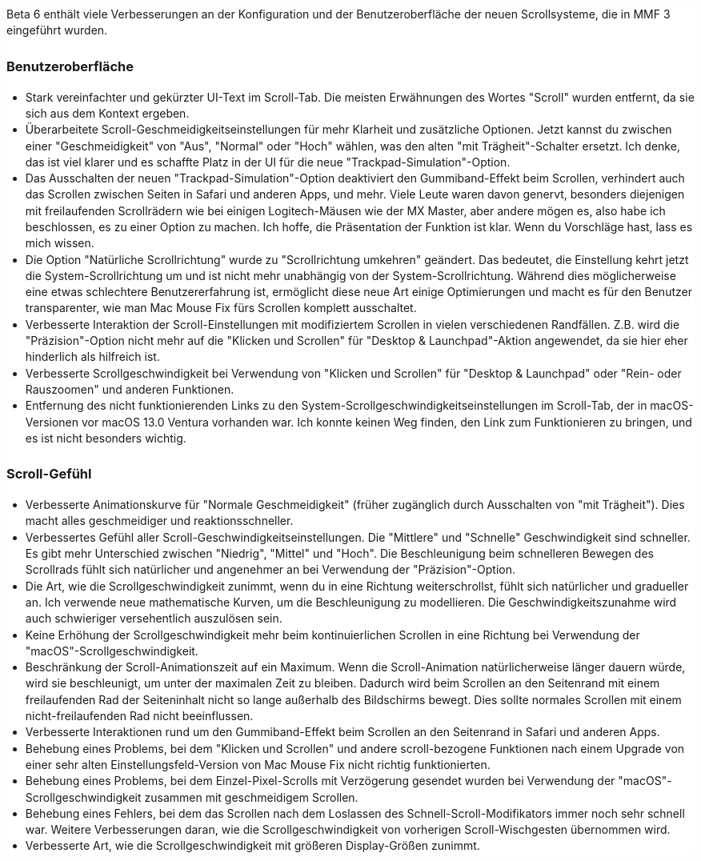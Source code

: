 Beta 6 enthält viele Verbesserungen an der Konfiguration und der Benutzeroberfläche der neuen Scrollsysteme, die in MMF 3 eingeführt wurden.

### Benutzeroberfläche

- Stark vereinfachter und gekürzter UI-Text im Scroll-Tab. Die meisten Erwähnungen des Wortes "Scroll" wurden entfernt, da sie sich aus dem Kontext ergeben.
- Überarbeitete Scroll-Geschmeidigkeitseinstellungen für mehr Klarheit und zusätzliche Optionen. Jetzt kannst du zwischen einer "Geschmeidigkeit" von "Aus", "Normal" oder "Hoch" wählen, was den alten "mit Trägheit"-Schalter ersetzt. Ich denke, das ist viel klarer und es schaffte Platz in der UI für die neue "Trackpad-Simulation"-Option.
- Das Ausschalten der neuen "Trackpad-Simulation"-Option deaktiviert den Gummiband-Effekt beim Scrollen, verhindert auch das Scrollen zwischen Seiten in Safari und anderen Apps, und mehr. Viele Leute waren davon genervt, besonders diejenigen mit freilaufenden Scrollrädern wie bei einigen Logitech-Mäusen wie der MX Master, aber andere mögen es, also habe ich beschlossen, es zu einer Option zu machen. Ich hoffe, die Präsentation der Funktion ist klar. Wenn du Vorschläge hast, lass es mich wissen.
- Die Option "Natürliche Scrollrichtung" wurde zu "Scrollrichtung umkehren" geändert. Das bedeutet, die Einstellung kehrt jetzt die System-Scrollrichtung um und ist nicht mehr unabhängig von der System-Scrollrichtung. Während dies möglicherweise eine etwas schlechtere Benutzererfahrung ist, ermöglicht diese neue Art einige Optimierungen und macht es für den Benutzer transparenter, wie man Mac Mouse Fix fürs Scrollen komplett ausschaltet.
- Verbesserte Interaktion der Scroll-Einstellungen mit modifiziertem Scrollen in vielen verschiedenen Randfällen. Z.B. wird die "Präzision"-Option nicht mehr auf die "Klicken und Scrollen" für "Desktop & Launchpad"-Aktion angewendet, da sie hier eher hinderlich als hilfreich ist.
- Verbesserte Scrollgeschwindigkeit bei Verwendung von "Klicken und Scrollen" für "Desktop & Launchpad" oder "Rein- oder Rauszoomen" und anderen Funktionen.
- Entfernung des nicht funktionierenden Links zu den System-Scrollgeschwindigkeitseinstellungen im Scroll-Tab, der in macOS-Versionen vor macOS 13.0 Ventura vorhanden war. Ich konnte keinen Weg finden, den Link zum Funktionieren zu bringen, und es ist nicht besonders wichtig.

### Scroll-Gefühl

- Verbesserte Animationskurve für "Normale Geschmeidigkeit" (früher zugänglich durch Ausschalten von "mit Trägheit"). Dies macht alles geschmeidiger und reaktionsschneller.
- Verbessertes Gefühl aller Scroll-Geschwindigkeitseinstellungen. Die "Mittlere" und "Schnelle" Geschwindigkeit sind schneller. Es gibt mehr Unterschied zwischen "Niedrig", "Mittel" und "Hoch". Die Beschleunigung beim schnelleren Bewegen des Scrollrads fühlt sich natürlicher und angenehmer an bei Verwendung der "Präzision"-Option.
- Die Art, wie die Scrollgeschwindigkeit zunimmt, wenn du in eine Richtung weiterschrollst, fühlt sich natürlicher und gradueller an. Ich verwende neue mathematische Kurven, um die Beschleunigung zu modellieren. Die Geschwindigkeitszunahme wird auch schwieriger versehentlich auszulösen sein.
- Keine Erhöhung der Scrollgeschwindigkeit mehr beim kontinuierlichen Scrollen in eine Richtung bei Verwendung der "macOS"-Scrollgeschwindigkeit.
- Beschränkung der Scroll-Animationszeit auf ein Maximum. Wenn die Scroll-Animation natürlicherweise länger dauern würde, wird sie beschleunigt, um unter der maximalen Zeit zu bleiben. Dadurch wird beim Scrollen an den Seitenrand mit einem freilaufenden Rad der Seiteninhalt nicht so lange außerhalb des Bildschirms bewegt. Dies sollte normales Scrollen mit einem nicht-freilaufenden Rad nicht beeinflussen.
- Verbesserte Interaktionen rund um den Gummiband-Effekt beim Scrollen an den Seitenrand in Safari und anderen Apps.
- Behebung eines Problems, bei dem "Klicken und Scrollen" und andere scroll-bezogene Funktionen nach einem Upgrade von einer sehr alten Einstellungsfeld-Version von Mac Mouse Fix nicht richtig funktionierten.
- Behebung eines Problems, bei dem Einzel-Pixel-Scrolls mit Verzögerung gesendet wurden bei Verwendung der "macOS"-Scrollgeschwindigkeit zusammen mit geschmeidigem Scrollen.
- Behebung eines Fehlers, bei dem das Scrollen nach dem Loslassen des Schnell-Scroll-Modifikators immer noch sehr schnell war. Weitere Verbesserungen daran, wie die Scrollgeschwindigkeit von vorherigen Scroll-Wischgesten übernommen wird.
- Verbesserte Art, wie die Scrollgeschwindigkeit mit größeren Display-Größen zunimmt.
